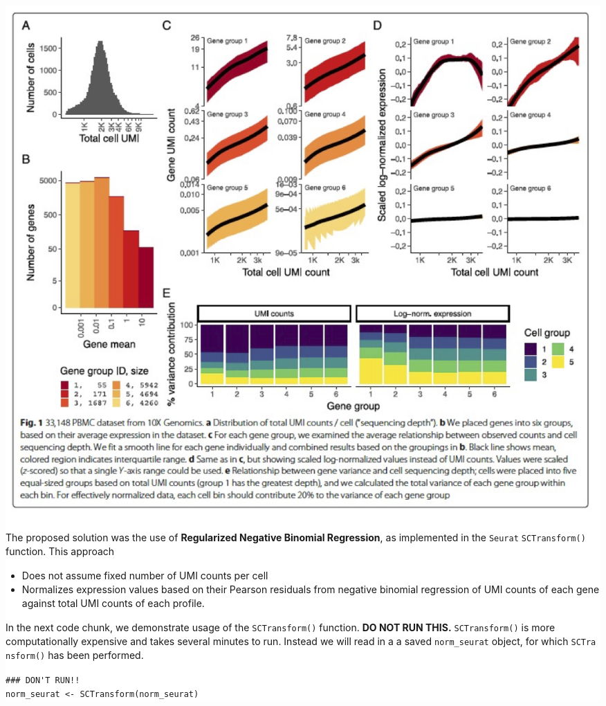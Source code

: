 ![](images/satFig.png)

The proposed solution was the use of **Regularized Negative Binomial Regression**, as implemented in the `Seurat` `SCTransform()` function. This approach

- Does not assume fixed number of UMI counts per cell
- Normalizes expression values based on their Pearson residuals from negative binomial regression of UMI counts of each gene against total UMI counts of each profile.

In the next code chunk, we demonstrate usage of the `SCTransform()` function. **DO NOT RUN THIS.** `SCTransform()` is more computationally expensive and takes several minutes to run. Instead we will read in a a saved `norm_seurat` object, for which `SCTransform()` has been performed.

```{R}
### DON'T RUN!!
norm_seurat <- SCTransform(norm_seurat)
```
